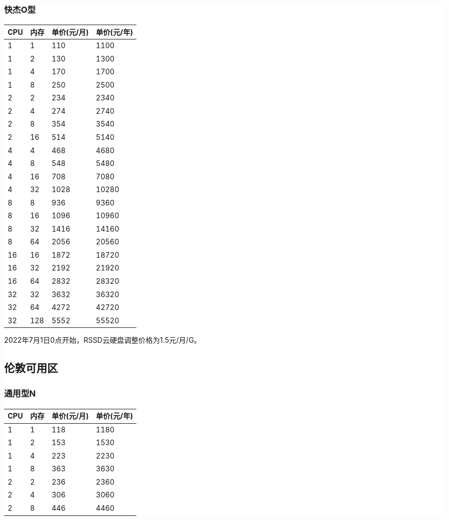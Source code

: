 ### 快杰O型

| CPU | 内存  | 单价(元/月) | 单价(元/年) |
| --- | --- | ------- | ------- |
| 1   | 1   | 110     | 1100    |
| 1   | 2   | 130     | 1300    |
| 1   | 4   | 170     | 1700    |
| 1   | 8   | 250     | 2500    |
| 2   | 2   | 234     | 2340    |
| 2   | 4   | 274     | 2740    |
| 2   | 8   | 354     | 3540    |
| 2   | 16  | 514     | 5140    |
| 4   | 4   | 468     | 4680    |
| 4   | 8   | 548     | 5480    |
| 4   | 16  | 708     | 7080    |
| 4   | 32  | 1028    | 10280    |
| 8   | 8   | 936     | 9360    |
| 8   | 16  | 1096    | 10960    |
| 8   | 32  | 1416    | 14160    |
| 8   | 64  | 2056    | 20560   |
| 16  | 16  | 1872    | 18720   |
| 16  | 32  | 2192    | 21920   |
| 16  | 64  | 2832    | 28320   |
| 32  | 32  | 3632    | 36320   |
| 32  | 64  | 4272    | 42720   |
| 32  | 128 | 5552    | 55520   |

2022年7月1日0点开始，RSSD云硬盘调整价格为1.5元/月/G。

## 伦敦可用区

### 通用型N

| CPU | 内存  | 单价(元/月) | 单价(元/年) |
| --- | --- | ------- | ------- |
| 1   | 1   | 118     | 1180    |
| 1   | 2   | 153     | 1530    |
| 1   | 4   | 223     | 2230    |
| 1   | 8   | 363     | 3630    |
| 2   | 2   | 236     | 2360    |
| 2   | 4   | 306     | 3060    |
| 2   | 8   | 446     | 4460    |